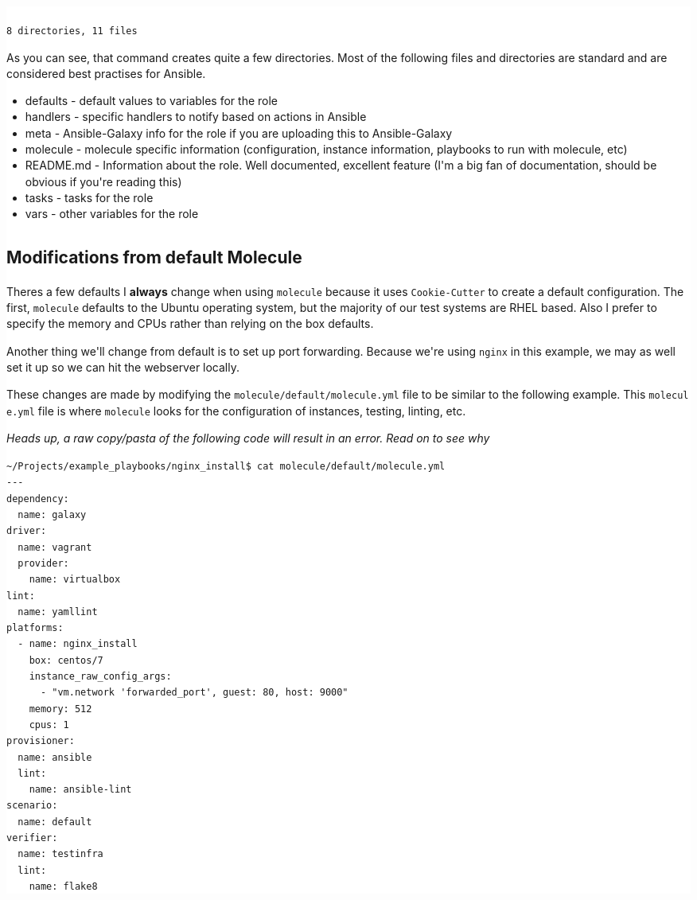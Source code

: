 ```

8 directories, 11 files
```

As you can see, that command creates quite a few directories. Most of the
following files and directories are standard and are considered best practises
for Ansible.

* defaults - default values to variables for the role
* handlers - specific handlers to notify based on actions in Ansible
* meta - Ansible-Galaxy info for the role if you are uploading this to Ansible-Galaxy
* molecule - molecule specific information (configuration, instance information,
playbooks to run with molecule, etc)
* README.md - Information about the role. Well documented, excellent feature
(I'm a big fan of documentation, should be obvious if you're reading this)
* tasks - tasks for the role
* vars - other variables for the role

## Modifications from default Molecule

Theres a few defaults I **always** change when using `molecule` because it uses
`Cookie-Cutter` to create a default configuration. The first, `molecule` defaults
to the Ubuntu operating system, but the majority of our test systems are RHEL based. Also I prefer to
specify the memory and CPUs rather than relying on the box defaults.

Another thing we'll change from default is to set up port forwarding. Because
we're using `nginx` in this example, we may as well set it up so we can hit the
webserver locally.

These changes are made by modifying the `molecule/default/molecule.yml` file to
be similar to the following example. This `molecule.yml` file is where `molecule`
looks for the configuration of instances, testing, linting, etc.

*Heads up, a raw copy/pasta of the following code will result in an error. Read on to see why*

```
~/Projects/example_playbooks/nginx_install$ cat molecule/default/molecule.yml
---
dependency:
  name: galaxy
driver:
  name: vagrant
  provider:
    name: virtualbox
lint:
  name: yamllint
platforms:
  - name: nginx_install
    box: centos/7
    instance_raw_config_args:
      - "vm.network 'forwarded_port', guest: 80, host: 9000"
    memory: 512
    cpus: 1
provisioner:
  name: ansible
  lint:
    name: ansible-lint
scenario:
  name: default
verifier:
  name: testinfra
  lint:
    name: flake8
```
